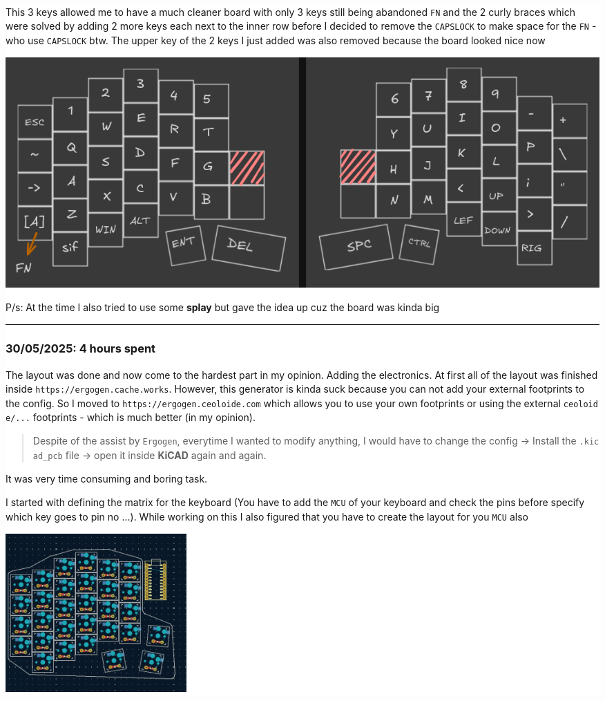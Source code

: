 This 3 keys allowed me to have a much cleaner board with only 3 keys still being abandoned `FN` and the 2 curly braces which were solved by adding 2 more keys each next to the inner row before I decided to remove the `CAPSLOCK` to make space for the `FN` - who use `CAPSLOCK` btw. The upper key of the 2 keys I just added was also removed because the board looked nice now

![](/assets/final.png)

P/s: At the time I also tried to use some **splay** but gave the idea up cuz the board was kinda big

---

### 30/05/2025: 4 hours spent

The layout was done and now come to the hardest part in my opinion. Adding the electronics. At first all of the layout was finished inside `https://ergogen.cache.works`. However, this generator is kinda suck because you can not add your external footprints to the config. So I moved to `https://ergogen.ceoloide.com` which allows you to use your own footprints or using the external `ceoloide/...` footprints - which is much better (in my opinion).

> Despite of the assist by `Ergogen`, everytime I wanted to modify anything, I would have to change the config -> Install the `.kicad_pcb` file -> open it inside **KiCAD** again and again.

It was very time consuming and boring task.

I started with defining the matrix for the keyboard (You have to add the `MCU` of your keyboard and check the pins before specify which key goes to pin no ...). While working on this I also figured that you have to create the layout for you `MCU` also

![](/assets/first_pcb.png)
